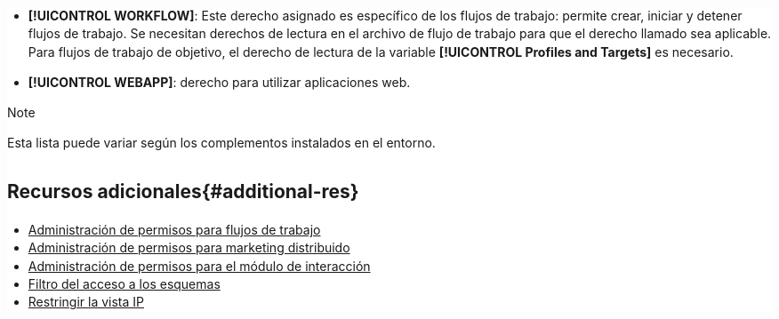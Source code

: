 * **[!UICONTROL WORKFLOW]**: Este derecho asignado es específico de los flujos de trabajo: permite crear, iniciar y detener flujos de trabajo. Se necesitan derechos de lectura en el archivo de flujo de trabajo para que el derecho llamado sea aplicable. Para flujos de trabajo de objetivo, el derecho de lectura de la variable **[!UICONTROL Profiles and Targets]** es necesario.


* **[!UICONTROL WEBAPP]**: derecho para utilizar aplicaciones web.

>[!NOTE]
>
>Esta lista puede variar según los complementos instalados en el entorno.



## Recursos adicionales{#additional-res}

* [Administración de permisos para flujos de trabajo](../../automation/workflow/managing-rights.md)
* [Administración de permisos para marketing distribuido](../../automation/distributed-marketing/about-distributed-marketing.md#operators)
* [Administración de permisos para el módulo de interacción](../interaction/interaction-operators.md)
* [Filtro del acceso a los esquemas](../dev/filter-schema.md)
* [Restringir la vista IP](../dev/restrict-pi-view.md)
